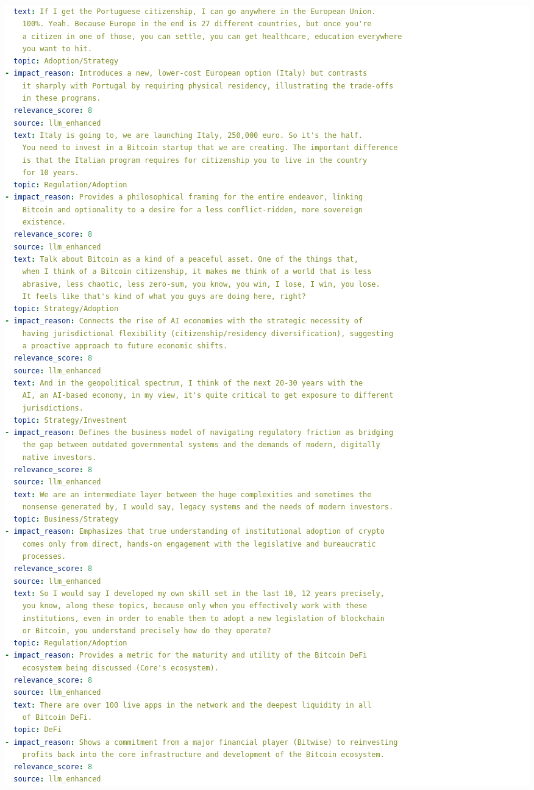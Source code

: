```yaml
  text: If I get the Portuguese citizenship, I can go anywhere in the European Union.
    100%. Yeah. Because Europe in the end is 27 different countries, but once you're
    a citizen in one of those, you can settle, you can get healthcare, education everywhere
    you want to hit.
  topic: Adoption/Strategy
- impact_reason: Introduces a new, lower-cost European option (Italy) but contrasts
    it sharply with Portugal by requiring physical residency, illustrating the trade-offs
    in these programs.
  relevance_score: 8
  source: llm_enhanced
  text: Italy is going to, we are launching Italy, 250,000 euro. So it's the half.
    You need to invest in a Bitcoin startup that we are creating. The important difference
    is that the Italian program requires for citizenship you to live in the country
    for 10 years.
  topic: Regulation/Adoption
- impact_reason: Provides a philosophical framing for the entire endeavor, linking
    Bitcoin and optionality to a desire for a less conflict-ridden, more sovereign
    existence.
  relevance_score: 8
  source: llm_enhanced
  text: Talk about Bitcoin as a kind of a peaceful asset. One of the things that,
    when I think of a Bitcoin citizenship, it makes me think of a world that is less
    abrasive, less chaotic, less zero-sum, you know, you win, I lose, I win, you lose.
    It feels like that's kind of what you guys are doing here, right?
  topic: Strategy/Adoption
- impact_reason: Connects the rise of AI economies with the strategic necessity of
    having jurisdictional flexibility (citizenship/residency diversification), suggesting
    a proactive approach to future economic shifts.
  relevance_score: 8
  source: llm_enhanced
  text: And in the geopolitical spectrum, I think of the next 20-30 years with the
    AI, an AI-based economy, in my view, it's quite critical to get exposure to different
    jurisdictions.
  topic: Strategy/Investment
- impact_reason: Defines the business model of navigating regulatory friction as bridging
    the gap between outdated governmental systems and the demands of modern, digitally
    native investors.
  relevance_score: 8
  source: llm_enhanced
  text: We are an intermediate layer between the huge complexities and sometimes the
    nonsense generated by, I would say, legacy systems and the needs of modern investors.
  topic: Business/Strategy
- impact_reason: Emphasizes that true understanding of institutional adoption of crypto
    comes only from direct, hands-on engagement with the legislative and bureaucratic
    processes.
  relevance_score: 8
  source: llm_enhanced
  text: So I would say I developed my own skill set in the last 10, 12 years precisely,
    you know, along these topics, because only when you effectively work with these
    institutions, even in order to enable them to adopt a new legislation of blockchain
    or Bitcoin, you understand precisely how do they operate?
  topic: Regulation/Adoption
- impact_reason: Provides a metric for the maturity and utility of the Bitcoin DeFi
    ecosystem being discussed (Core's ecosystem).
  relevance_score: 8
  source: llm_enhanced
  text: There are over 100 live apps in the network and the deepest liquidity in all
    of Bitcoin DeFi.
  topic: DeFi
- impact_reason: Shows a commitment from a major financial player (Bitwise) to reinvesting
    profits back into the core infrastructure and development of the Bitcoin ecosystem.
  relevance_score: 8
  source: llm_enhanced
```